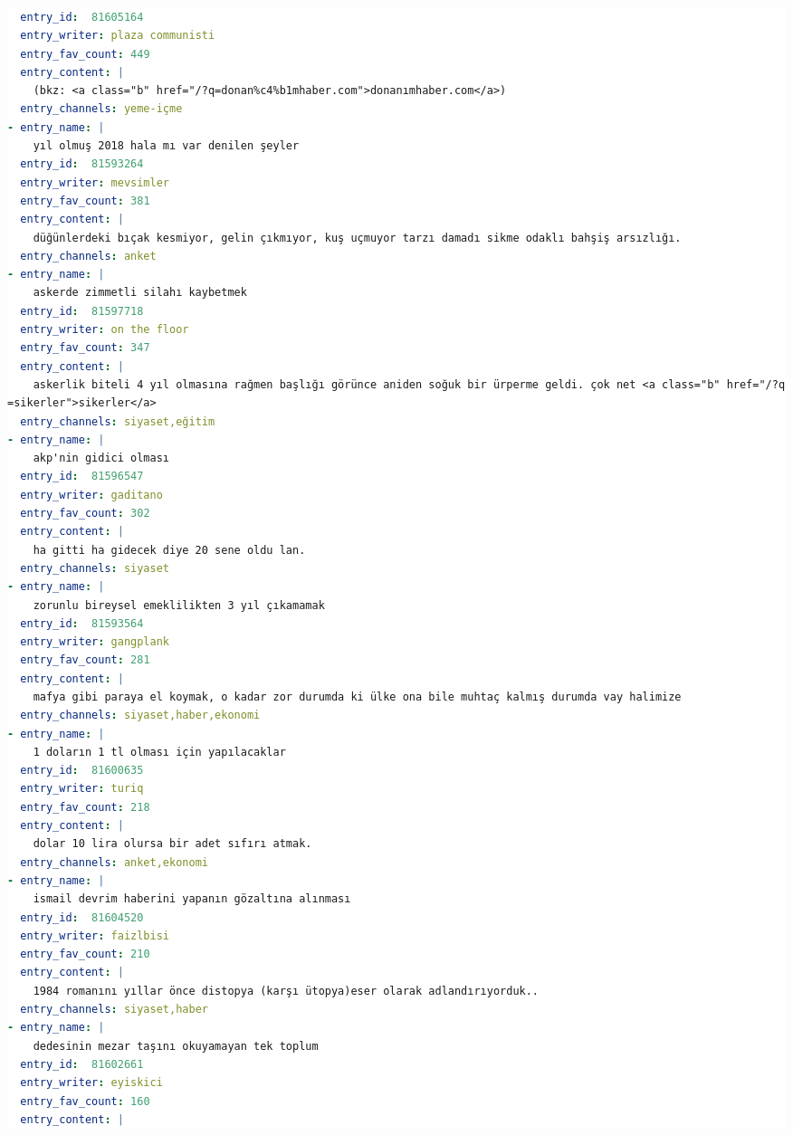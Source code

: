```yaml
  entry_id:  81605164
  entry_writer: plaza communisti
  entry_fav_count: 449
  entry_content: |
    (bkz: <a class="b" href="/?q=donan%c4%b1mhaber.com">donanımhaber.com</a>)
  entry_channels: yeme-içme
- entry_name: |
    yıl olmuş 2018 hala mı var denilen şeyler
  entry_id:  81593264
  entry_writer: mevsimler
  entry_fav_count: 381
  entry_content: |
    düğünlerdeki bıçak kesmiyor, gelin çıkmıyor, kuş uçmuyor tarzı damadı sikme odaklı bahşiş arsızlığı.
  entry_channels: anket
- entry_name: |
    askerde zimmetli silahı kaybetmek
  entry_id:  81597718
  entry_writer: on the floor
  entry_fav_count: 347
  entry_content: |
    askerlik biteli 4 yıl olmasına rağmen başlığı görünce aniden soğuk bir ürperme geldi. çok net <a class="b" href="/?q=sikerler">sikerler</a>
  entry_channels: siyaset,eğitim
- entry_name: |
    akp'nin gidici olması
  entry_id:  81596547
  entry_writer: gaditano
  entry_fav_count: 302
  entry_content: |
    ha gitti ha gidecek diye 20 sene oldu lan.
  entry_channels: siyaset
- entry_name: |
    zorunlu bireysel emeklilikten 3 yıl çıkamamak
  entry_id:  81593564
  entry_writer: gangplank
  entry_fav_count: 281
  entry_content: |
    mafya gibi paraya el koymak, o kadar zor durumda ki ülke ona bile muhtaç kalmış durumda vay halimize
  entry_channels: siyaset,haber,ekonomi
- entry_name: |
    1 doların 1 tl olması için yapılacaklar
  entry_id:  81600635
  entry_writer: turiq
  entry_fav_count: 218
  entry_content: |
    dolar 10 lira olursa bir adet sıfırı atmak.
  entry_channels: anket,ekonomi
- entry_name: |
    ismail devrim haberini yapanın gözaltına alınması
  entry_id:  81604520
  entry_writer: faizlbisi
  entry_fav_count: 210
  entry_content: |
    1984 romanını yıllar önce distopya (karşı ütopya)eser olarak adlandırıyorduk..
  entry_channels: siyaset,haber
- entry_name: |
    dedesinin mezar taşını okuyamayan tek toplum
  entry_id:  81602661
  entry_writer: eyiskici
  entry_fav_count: 160
  entry_content: |
```